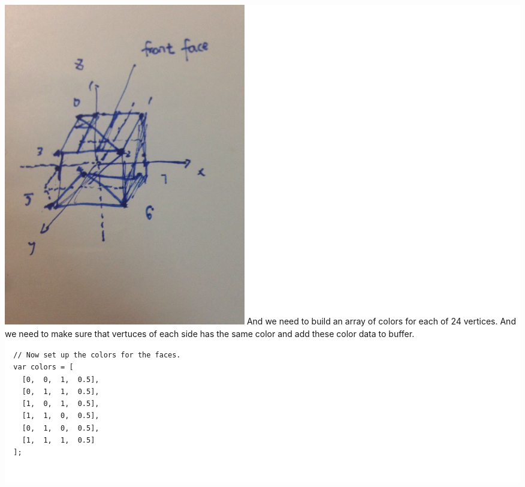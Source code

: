 <img src="https://raw.githubusercontent.com/ultra7677/ADWEBLab2/master/image/pic1.jpg" width="400">  
And we need to build an array of colors for each of 24 vertices. And we need to make sure that vertuces of each side has the same color and add these color data to buffer.  
<pre><code>  // Now set up the colors for the faces.
  var colors = [
    [0,  0,  1,  0.5],   
    [0,  1,  1,  0.5],   
    [1,  0,  1,  0.5],   
    [1,  1,  0,  0.5],   
    [0,  1,  0,  0.5],    
    [1,  1,  1,  0.5]     
  ]; 